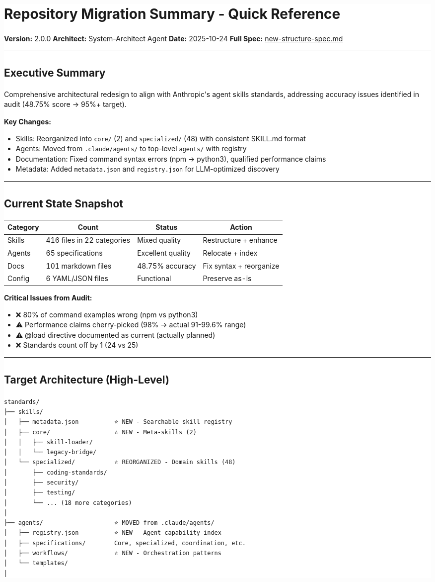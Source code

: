 # Repository Migration Summary - Quick Reference

**Version:** 2.0.0
**Architect:** System-Architect Agent
**Date:** 2025-10-24
**Full Spec:** [new-structure-spec.md](./new-structure-spec.md)

---

## Executive Summary

Comprehensive architectural redesign to align with Anthropic's agent skills standards, addressing accuracy issues identified in audit (48.75% score → 95%+ target).

**Key Changes:**

- Skills: Reorganized into `core/` (2) and `specialized/` (48) with consistent SKILL.md format
- Agents: Moved from `.claude/agents/` to top-level `agents/` with registry
- Documentation: Fixed command syntax errors (npm → python3), qualified performance claims
- Metadata: Added `metadata.json` and `registry.json` for LLM-optimized discovery

---

## Current State Snapshot

| Category | Count | Status | Action |
|----------|-------|--------|--------|
| Skills | 416 files in 22 categories | Mixed quality | Restructure + enhance |
| Agents | 65 specifications | Excellent quality | Relocate + index |
| Docs | 101 markdown files | 48.75% accuracy | Fix syntax + reorganize |
| Config | 6 YAML/JSON files | Functional | Preserve as-is |

**Critical Issues from Audit:**

- ❌ 80% of command examples wrong (npm vs python3)
- ⚠️ Performance claims cherry-picked (98% → actual 91-99.6% range)
- ⚠️ @load directive documented as current (actually planned)
- ❌ Standards count off by 1 (24 vs 25)

---

## Target Architecture (High-Level)

```
standards/
├── skills/
│   ├── metadata.json          ⭐ NEW - Searchable skill registry
│   ├── core/                  ⭐ NEW - Meta-skills (2)
│   │   ├── skill-loader/
│   │   └── legacy-bridge/
│   └── specialized/           ⭐ REORGANIZED - Domain skills (48)
│       ├── coding-standards/
│       ├── security/
│       ├── testing/
│       └── ... (18 more categories)
│
├── agents/                    ⭐ MOVED from .claude/agents/
│   ├── registry.json          ⭐ NEW - Agent capability index
│   ├── specifications/        Core, specialized, coordination, etc.
│   ├── workflows/             ⭐ NEW - Orchestration patterns
│   └── templates/
│
```